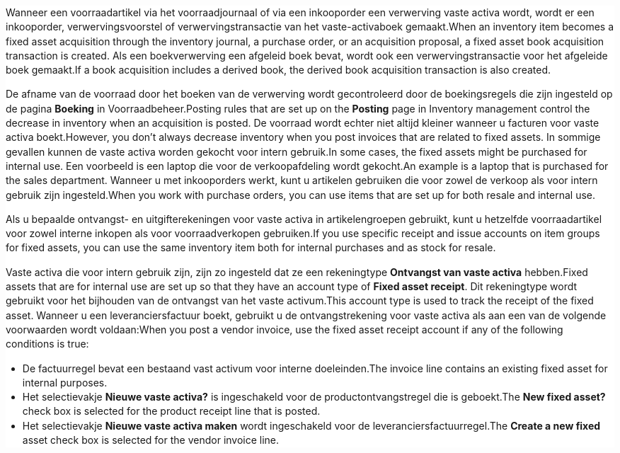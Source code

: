 <span data-ttu-id="1b82e-123">Wanneer een voorraadartikel via het voorraadjournaal of via een inkooporder een verwerving vaste activa wordt, wordt er een inkooporder, verwervingsvoorstel of verwervingstransactie van het vaste-activaboek gemaakt.</span><span class="sxs-lookup"><span data-stu-id="1b82e-123">When an inventory item becomes a fixed asset acquisition through the inventory journal, a purchase order, or an acquisition proposal, a fixed asset book acquisition transaction is created.</span></span> <span data-ttu-id="1b82e-124">Als een boekverwerving een afgeleid boek bevat, wordt ook een verwervingstransactie voor het afgeleide boek gemaakt.</span><span class="sxs-lookup"><span data-stu-id="1b82e-124">If a book acquisition includes a derived book, the derived book acquisition transaction is also created.</span></span> 

<span data-ttu-id="1b82e-125">De afname van de voorraad door het boeken van de verwerving wordt gecontroleerd door de boekingsregels die zijn ingesteld op de pagina **Boeking** in Voorraadbeheer.</span><span class="sxs-lookup"><span data-stu-id="1b82e-125">Posting rules that are set up on the **Posting** page in Inventory management control the decrease in inventory when an acquisition is posted.</span></span> <span data-ttu-id="1b82e-126">De voorraad wordt echter niet altijd kleiner wanneer u facturen voor vaste activa boekt.</span><span class="sxs-lookup"><span data-stu-id="1b82e-126">However, you don’t always decrease inventory when you post invoices that are related to fixed assets.</span></span> <span data-ttu-id="1b82e-127">In sommige gevallen kunnen de vaste activa worden gekocht voor intern gebruik.</span><span class="sxs-lookup"><span data-stu-id="1b82e-127">In some cases, the fixed assets might be purchased for internal use.</span></span> <span data-ttu-id="1b82e-128">Een voorbeeld is een laptop die voor de verkoopafdeling wordt gekocht.</span><span class="sxs-lookup"><span data-stu-id="1b82e-128">An example is a laptop that is purchased for the sales department.</span></span> <span data-ttu-id="1b82e-129">Wanneer u met inkooporders werkt, kunt u artikelen gebruiken die voor zowel de verkoop als voor intern gebruik zijn ingesteld.</span><span class="sxs-lookup"><span data-stu-id="1b82e-129">When you work with purchase orders, you can use items that are set up for both resale and internal use.</span></span> 

<span data-ttu-id="1b82e-130">Als u bepaalde ontvangst- en uitgifterekeningen voor vaste activa in artikelengroepen gebruikt, kunt u hetzelfde voorraadartikel voor zowel interne inkopen als voor voorraadverkopen gebruiken.</span><span class="sxs-lookup"><span data-stu-id="1b82e-130">If you use specific receipt and issue accounts on item groups for fixed assets, you can use the same inventory item both for internal purchases and as stock for resale.</span></span> 

<span data-ttu-id="1b82e-131">Vaste activa die voor intern gebruik zijn, zijn zo ingesteld dat ze een rekeningtype **Ontvangst van vaste activa** hebben.</span><span class="sxs-lookup"><span data-stu-id="1b82e-131">Fixed assets that are for internal use are set up so that they have an account type of **Fixed asset receipt**.</span></span> <span data-ttu-id="1b82e-132">Dit rekeningtype wordt gebruikt voor het bijhouden van de ontvangst van het vaste activum.</span><span class="sxs-lookup"><span data-stu-id="1b82e-132">This account type is used to track the receipt of the fixed asset.</span></span> <span data-ttu-id="1b82e-133">Wanneer u een leveranciersfactuur boekt, gebruikt u de ontvangstrekening voor vaste activa als aan een van de volgende voorwaarden wordt voldaan:</span><span class="sxs-lookup"><span data-stu-id="1b82e-133">When you post a vendor invoice, use the fixed asset receipt account if any of the following conditions is true:</span></span>

-   <span data-ttu-id="1b82e-134">De factuurregel bevat een bestaand vast activum voor interne doeleinden.</span><span class="sxs-lookup"><span data-stu-id="1b82e-134">The invoice line contains an existing fixed asset for internal purposes.</span></span>
-   <span data-ttu-id="1b82e-135">Het selectievakje **Nieuwe vaste activa?** is ingeschakeld voor de productontvangstregel die is geboekt.</span><span class="sxs-lookup"><span data-stu-id="1b82e-135">The **New fixed asset?** check box is selected for the product receipt line that is posted.</span></span>
-   <span data-ttu-id="1b82e-136">Het selectievakje **Nieuwe vaste activa maken** wordt ingeschakeld voor de leveranciersfactuurregel.</span><span class="sxs-lookup"><span data-stu-id="1b82e-136">The **Create a new fixed** asset check box is selected for the vendor invoice line.</span></span>
